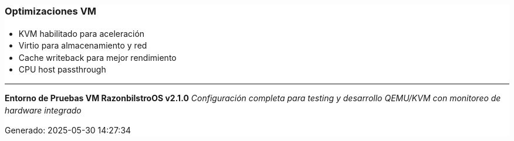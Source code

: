 ### Optimizaciones VM
- KVM habilitado para aceleración
- Virtio para almacenamiento y red
- Cache writeback para mejor rendimiento
- CPU host passthrough

---

**Entorno de Pruebas VM RazonbilstroOS v2.1.0**
*Configuración completa para testing y desarrollo*
*QEMU/KVM con monitoreo de hardware integrado*

Generado: 2025-05-30 14:27:34
